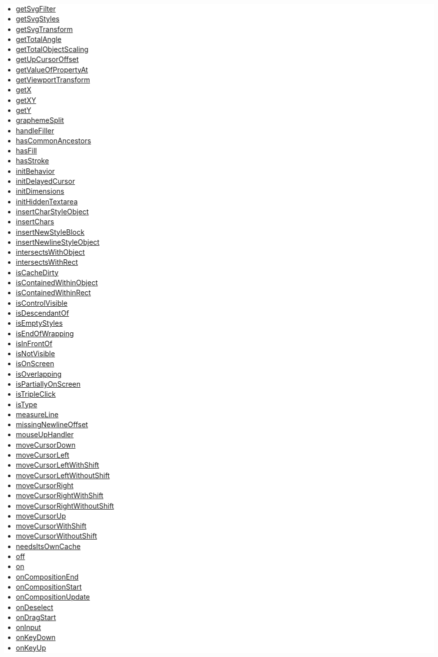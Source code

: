 - [getSvgFilter](/apidocs/classes/IText.md#getsvgfilter)
- [getSvgStyles](/apidocs/classes/IText.md#getsvgstyles)
- [getSvgTransform](/apidocs/classes/IText.md#getsvgtransform)
- [getTotalAngle](/apidocs/classes/IText.md#gettotalangle)
- [getTotalObjectScaling](/apidocs/classes/IText.md#gettotalobjectscaling)
- [getUpCursorOffset](/apidocs/classes/IText.md#getupcursoroffset)
- [getValueOfPropertyAt](/apidocs/classes/IText.md#getvalueofpropertyat)
- [getViewportTransform](/apidocs/classes/IText.md#getviewporttransform)
- [getX](/apidocs/classes/IText.md#getx)
- [getXY](/apidocs/classes/IText.md#getxy)
- [getY](/apidocs/classes/IText.md#gety)
- [graphemeSplit](/apidocs/classes/IText.md#graphemesplit)
- [handleFiller](/apidocs/classes/IText.md#handlefiller)
- [hasCommonAncestors](/apidocs/classes/IText.md#hascommonancestors)
- [hasFill](/apidocs/classes/IText.md#hasfill)
- [hasStroke](/apidocs/classes/IText.md#hasstroke)
- [initBehavior](/apidocs/classes/IText.md#initbehavior)
- [initDelayedCursor](/apidocs/classes/IText.md#initdelayedcursor)
- [initDimensions](/apidocs/classes/IText.md#initdimensions)
- [initHiddenTextarea](/apidocs/classes/IText.md#inithiddentextarea)
- [insertCharStyleObject](/apidocs/classes/IText.md#insertcharstyleobject)
- [insertChars](/apidocs/classes/IText.md#insertchars)
- [insertNewStyleBlock](/apidocs/classes/IText.md#insertnewstyleblock)
- [insertNewlineStyleObject](/apidocs/classes/IText.md#insertnewlinestyleobject)
- [intersectsWithObject](/apidocs/classes/IText.md#intersectswithobject)
- [intersectsWithRect](/apidocs/classes/IText.md#intersectswithrect)
- [isCacheDirty](/apidocs/classes/IText.md#iscachedirty)
- [isContainedWithinObject](/apidocs/classes/IText.md#iscontainedwithinobject)
- [isContainedWithinRect](/apidocs/classes/IText.md#iscontainedwithinrect)
- [isControlVisible](/apidocs/classes/IText.md#iscontrolvisible)
- [isDescendantOf](/apidocs/classes/IText.md#isdescendantof)
- [isEmptyStyles](/apidocs/classes/IText.md#isemptystyles)
- [isEndOfWrapping](/apidocs/classes/IText.md#isendofwrapping)
- [isInFrontOf](/apidocs/classes/IText.md#isinfrontof)
- [isNotVisible](/apidocs/classes/IText.md#isnotvisible)
- [isOnScreen](/apidocs/classes/IText.md#isonscreen)
- [isOverlapping](/apidocs/classes/IText.md#isoverlapping)
- [isPartiallyOnScreen](/apidocs/classes/IText.md#ispartiallyonscreen)
- [isTripleClick](/apidocs/classes/IText.md#istripleclick)
- [isType](/apidocs/classes/IText.md#istype)
- [measureLine](/apidocs/classes/IText.md#measureline)
- [missingNewlineOffset](/apidocs/classes/IText.md#missingnewlineoffset)
- [mouseUpHandler](/apidocs/classes/IText.md#mouseuphandler)
- [moveCursorDown](/apidocs/classes/IText.md#movecursordown)
- [moveCursorLeft](/apidocs/classes/IText.md#movecursorleft)
- [moveCursorLeftWithShift](/apidocs/classes/IText.md#movecursorleftwithshift)
- [moveCursorLeftWithoutShift](/apidocs/classes/IText.md#movecursorleftwithoutshift)
- [moveCursorRight](/apidocs/classes/IText.md#movecursorright)
- [moveCursorRightWithShift](/apidocs/classes/IText.md#movecursorrightwithshift)
- [moveCursorRightWithoutShift](/apidocs/classes/IText.md#movecursorrightwithoutshift)
- [moveCursorUp](/apidocs/classes/IText.md#movecursorup)
- [moveCursorWithShift](/apidocs/classes/IText.md#movecursorwithshift)
- [moveCursorWithoutShift](/apidocs/classes/IText.md#movecursorwithoutshift)
- [needsItsOwnCache](/apidocs/classes/IText.md#needsitsowncache)
- [off](/apidocs/classes/IText.md#off)
- [on](/apidocs/classes/IText.md#on)
- [onCompositionEnd](/apidocs/classes/IText.md#oncompositionend)
- [onCompositionStart](/apidocs/classes/IText.md#oncompositionstart)
- [onCompositionUpdate](/apidocs/classes/IText.md#oncompositionupdate)
- [onDeselect](/apidocs/classes/IText.md#ondeselect)
- [onDragStart](/apidocs/classes/IText.md#ondragstart)
- [onInput](/apidocs/classes/IText.md#oninput)
- [onKeyDown](/apidocs/classes/IText.md#onkeydown)
- [onKeyUp](/apidocs/classes/IText.md#onkeyup)